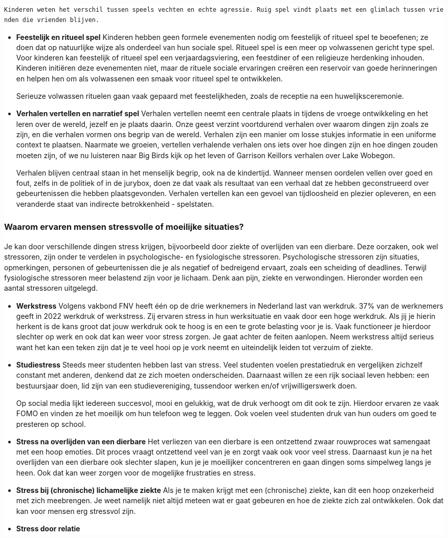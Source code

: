     Kinderen weten het verschil tussen speels vechten en echte agressie. Ruig spel vindt plaats met een glimlach tussen vrienden die vrienden blijven. 
- **Feestelijk en ritueel spel**
    Kinderen hebben geen formele evenementen nodig om feestelijk of ritueel spel te beoefenen; ze doen dat op natuurlijke wijze als onderdeel van hun sociale spel. Ritueel spel is een meer op volwassenen gericht type spel. Voor kinderen kan feestelijk of ritueel spel een verjaardagsviering, een feestdiner of een religieuze herdenking inhouden. Kinderen initiëren deze evenementen niet, maar de rituele sociale ervaringen creëren een reservoir van goede herinneringen en helpen hen om als volwassenen een smaak voor ritueel spel te ontwikkelen.

    Serieuze volwassen rituelen gaan vaak gepaard met feestelijkheden, zoals de receptie na een huwelijksceremonie.
- **Verhalen vertellen en narratief spel**
    Verhalen vertellen neemt een centrale plaats in tijdens de vroege ontwikkeling en het leren over de wereld, jezelf en je plaats daarin. Onze geest verzint voortdurend verhalen over waarom dingen zijn zoals ze zijn, en die verhalen vormen ons begrip van de wereld. Verhalen zijn een manier om losse stukjes informatie in een uniforme context te plaatsen. Naarmate we groeien, vertellen verhalende verhalen ons iets over hoe dingen zijn en hoe dingen zouden moeten zijn, of we nu luisteren naar Big Birds kijk op het leven of Garrison Keillors verhalen over Lake Wobegon.

    Verhalen blijven centraal staan in het menselijk begrip, ook na de kindertijd. Wanneer mensen oordelen vellen over goed en fout, zelfs in de politiek of in de jurybox, doen ze dat vaak als resultaat van een verhaal dat ze hebben geconstrueerd over gebeurtenissen die hebben plaatsgevonden. Verhalen vertellen kan een gevoel van tijdloosheid en plezier opleveren, en een veranderde staat van indirecte betrokkenheid - spelstaten.


### Waarom ervaren mensen stressvolle of moeilijke situaties?

Je kan door verschillende dingen stress krijgen, bijvoorbeeld door ziekte of overlijden van een dierbare. Deze oorzaken, ook wel stressoren, zijn onder te verdelen in psychologische- en fysiologische stressoren. Psychologische stressoren zijn situaties, opmerkingen, personen of gebeurtenissen die je als negatief of bedreigend ervaart, zoals een scheiding of deadlines. Terwijl fysiologische stressoren meer belastend zijn voor je lichaam. Denk aan pijn, ziekte en verwondingen. Hieronder worden een aantal stressoren uitgelegd. 

- **Werkstress**
    Volgens vakbond FNV heeft één op de drie werknemers in Nederland last van werkdruk. 37% van de werknemers geeft in 2022 werkdruk of werkstress. Zij ervaren stress in hun werksituatie en vaak door een hoge werkdruk. Als jij je hierin herkent is de kans groot dat jouw werkdruk ook te hoog is en een te grote belasting voor je is. Vaak functioneer je hierdoor slechter op werk en ook dat kan weer voor stress zorgen. Je gaat achter de feiten aanlopen. Neem werkstress altijd serieus want het kan een teken zijn dat je te veel hooi op je vork neemt en uiteindelijk leiden tot verzuim of ziekte.
- **Studiestress**
    Steeds meer studenten hebben last van stress. Veel studenten voelen prestatiedruk en vergelijken zichzelf constant met anderen, denkend dat ze zich moeten onderscheiden. Daarnaast willen ze een rijk sociaal leven hebben: een bestuursjaar doen, lid zijn van een studievereniging, tussendoor werken en/of vrijwilligerswerk doen. 

    Op social media lijkt iedereen succesvol, mooi en gelukkig, wat de druk verhoogt om dit ook te zijn. Hierdoor ervaren ze vaak FOMO en vinden ze het moeilijk om hun telefoon weg te leggen. Ook voelen veel studenten druk van hun ouders om goed te presteren op school.  
- **Stress na overlijden van een dierbare**
    Het verliezen van een dierbare is een ontzettend zwaar rouwproces wat samengaat met een hoop emoties. Dit proces vraagt ontzettend veel van je en zorgt vaak ook voor veel stress. Daarnaast kun je na het overlijden van een dierbare ook slechter slapen, kun je je moeilijker concentreren en gaan dingen soms simpelweg langs je heen. Ook dat kan weer zorgen voor de mogelijke frustraties en stress.
- **Stress bij (chronische) lichamelijke ziekte**
    Als je te maken krijgt met een (chronische) ziekte, kan dit een hoop onzekerheid met zich meebrengen. Je weet namelijk niet altijd meteen wat er gaat gebeuren en hoe de ziekte zich zal ontwikkelen. Ook dat kan voor mensen erg stressvol zijn.
- **Stress door relatie**